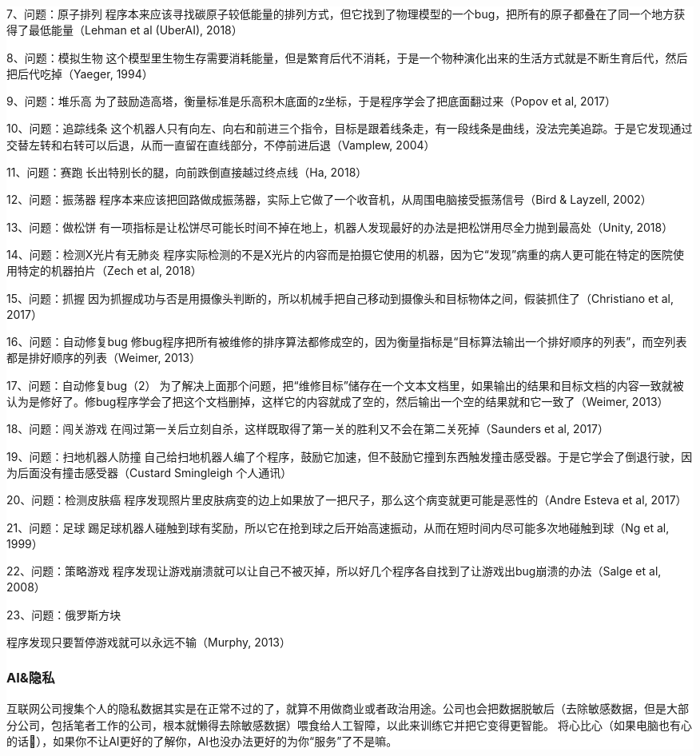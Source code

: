 7、问题：原子排列
程序本来应该寻找碳原子较低能量的排列方式，但它找到了物理模型的一个bug，把所有的原子都叠在了同一个地方获得了最低能量（Lehman et al (UberAI), 2018）

8、问题：模拟生物
这个模型里生物生存需要消耗能量，但是繁育后代不消耗，于是一个物种演化出来的生活方式就是不断生育后代，然后把后代吃掉（Yaeger, 1994）

9、问题：堆乐高
为了鼓励造高塔，衡量标准是乐高积木底面的z坐标，于是程序学会了把底面翻过来（Popov et al, 2017）

10、问题：追踪线条
这个机器人只有向左、向右和前进三个指令，目标是跟着线条走，有一段线条是曲线，没法完美追踪。于是它发现通过交替左转和右转可以后退，从而一直留在直线部分，不停前进后退（Vamplew, 2004）

11、问题：赛跑
长出特别长的腿，向前跌倒直接越过终点线（Ha, 2018）

12、问题：振荡器
程序本来应该把回路做成振荡器，实际上它做了一个收音机，从周围电脑接受振荡信号（Bird & Layzell, 2002）

13、问题：做松饼
有一项指标是让松饼尽可能长时间不掉在地上，机器人发现最好的办法是把松饼用尽全力抛到最高处（Unity, 2018）

14、问题：检测X光片有无肺炎
程序实际检测的不是X光片的内容而是拍摄它使用的机器，因为它“发现”病重的病人更可能在特定的医院使用特定的机器拍片（Zech et al, 2018）

15、问题：抓握
因为抓握成功与否是用摄像头判断的，所以机械手把自己移动到摄像头和目标物体之间，假装抓住了（Christiano et al, 2017）

16、问题：自动修复bug
修bug程序把所有被维修的排序算法都修成空的，因为衡量指标是“目标算法输出一个排好顺序的列表”，而空列表都是排好顺序的列表（Weimer, 2013）

17、问题：自动修复bug（2）
为了解决上面那个问题，把“维修目标”储存在一个文本文档里，如果输出的结果和目标文档的内容一致就被认为是修好了。修bug程序学会了把这个文档删掉，这样它的内容就成了空的，然后输出一个空的结果就和它一致了（Weimer, 2013）

18、问题：闯关游戏
在闯过第一关后立刻自杀，这样既取得了第一关的胜利又不会在第二关死掉（Saunders et al, 2017）

19、问题：扫地机器人防撞
自己给扫地机器人编了个程序，鼓励它加速，但不鼓励它撞到东西触发撞击感受器。于是它学会了倒退行驶，因为后面没有撞击感受器（Custard Smingleigh 个人通讯）

20、问题：检测皮肤癌
程序发现照片里皮肤病变的边上如果放了一把尺子，那么这个病变就更可能是恶性的（Andre Esteva et al, 2017）

21、问题：足球
踢足球机器人碰触到球有奖励，所以它在抢到球之后开始高速振动，从而在短时间内尽可能多次地碰触到球（Ng et al, 1999）

22、问题：策略游戏
程序发现让游戏崩溃就可以让自己不被灭掉，所以好几个程序各自找到了让游戏出bug崩溃的办法（Salge et al, 2008）

23、问题：俄罗斯方块

程序发现只要暂停游戏就可以永远不输（Murphy, 2013）



### AI&隐私 

互联网公司搜集个人的隐私数据其实是在正常不过的了，就算不用做商业或者政治用途。公司也会把数据脱敏后（去除敏感数据，但是大部分公司，包括笔者工作的公司，根本就懒得去除敏感数据）喂食给人工智障，以此来训练它并把它变得更智能。
将心比心（如果电脑也有心的话🤔），如果你不让AI更好的了解你，AI也没办法更好的为你“服务”了不是嘛。
